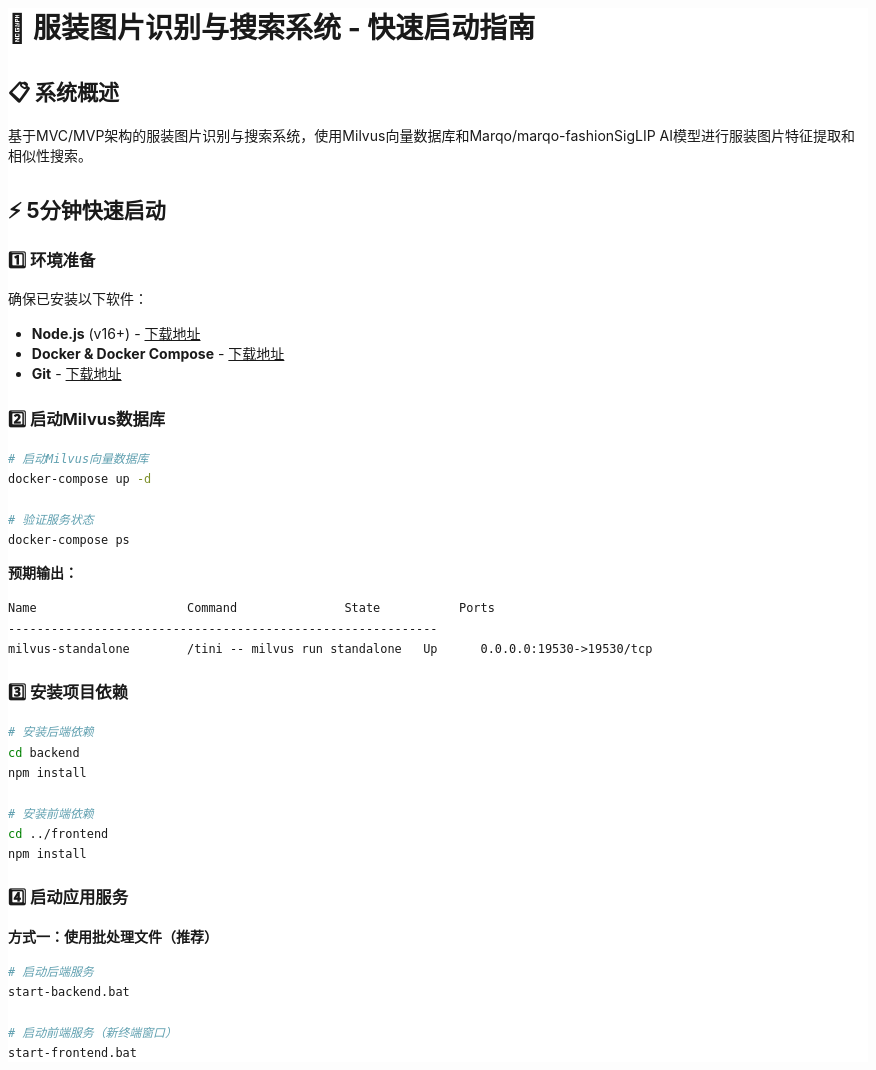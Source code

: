 # 🚀 服装图片识别与搜索系统 - 快速启动指南

## 📋 系统概述

基于MVC/MVP架构的服装图片识别与搜索系统，使用Milvus向量数据库和Marqo/marqo-fashionSigLIP AI模型进行服装图片特征提取和相似性搜索。

## ⚡ 5分钟快速启动

### 1️⃣ 环境准备

确保已安装以下软件：
- **Node.js** (v16+) - [下载地址](https://nodejs.org/)
- **Docker & Docker Compose** - [下载地址](https://www.docker.com/)
- **Git** - [下载地址](https://git-scm.com/)

### 2️⃣ 启动Milvus数据库

```bash
# 启动Milvus向量数据库
docker-compose up -d

# 验证服务状态
docker-compose ps
```

**预期输出：**
```
Name                     Command               State           Ports
------------------------------------------------------------
milvus-standalone        /tini -- milvus run standalone   Up      0.0.0.0:19530->19530/tcp
```

### 3️⃣ 安装项目依赖

```bash
# 安装后端依赖
cd backend
npm install

# 安装前端依赖
cd ../frontend
npm install
```

### 4️⃣ 启动应用服务

**方式一：使用批处理文件（推荐）**
```bash
# 启动后端服务
start-backend.bat

# 启动前端服务（新终端窗口）
start-frontend.bat
```
